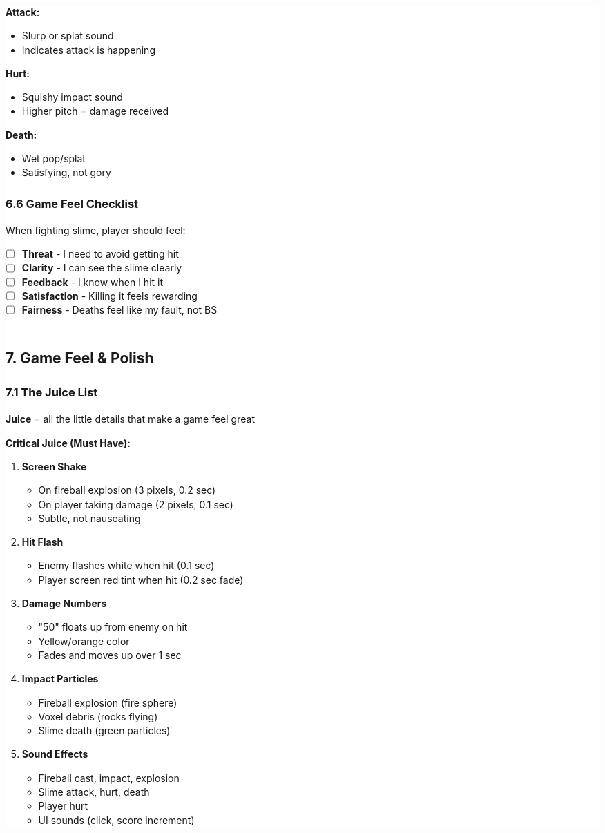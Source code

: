 **Attack:**
- Slurp or splat sound
- Indicates attack is happening

**Hurt:**
- Squishy impact sound
- Higher pitch = damage received

**Death:**
- Wet pop/splat
- Satisfying, not gory

### 6.6 Game Feel Checklist

When fighting slime, player should feel:
- [ ] **Threat** - I need to avoid getting hit
- [ ] **Clarity** - I can see the slime clearly
- [ ] **Feedback** - I know when I hit it
- [ ] **Satisfaction** - Killing it feels rewarding
- [ ] **Fairness** - Deaths feel like my fault, not BS

---

## 7. Game Feel & Polish

### 7.1 The Juice List

**Juice** = all the little details that make a game feel great

**Critical Juice (Must Have):**

1. **Screen Shake**
   - On fireball explosion (3 pixels, 0.2 sec)
   - On player taking damage (2 pixels, 0.1 sec)
   - Subtle, not nauseating

2. **Hit Flash**
   - Enemy flashes white when hit (0.1 sec)
   - Player screen red tint when hit (0.2 sec fade)

3. **Damage Numbers**
   - "50" floats up from enemy on hit
   - Yellow/orange color
   - Fades and moves up over 1 sec

4. **Impact Particles**
   - Fireball explosion (fire sphere)
   - Voxel debris (rocks flying)
   - Slime death (green particles)

5. **Sound Effects**
   - Fireball cast, impact, explosion
   - Slime attack, hurt, death
   - Player hurt
   - UI sounds (click, score increment)
